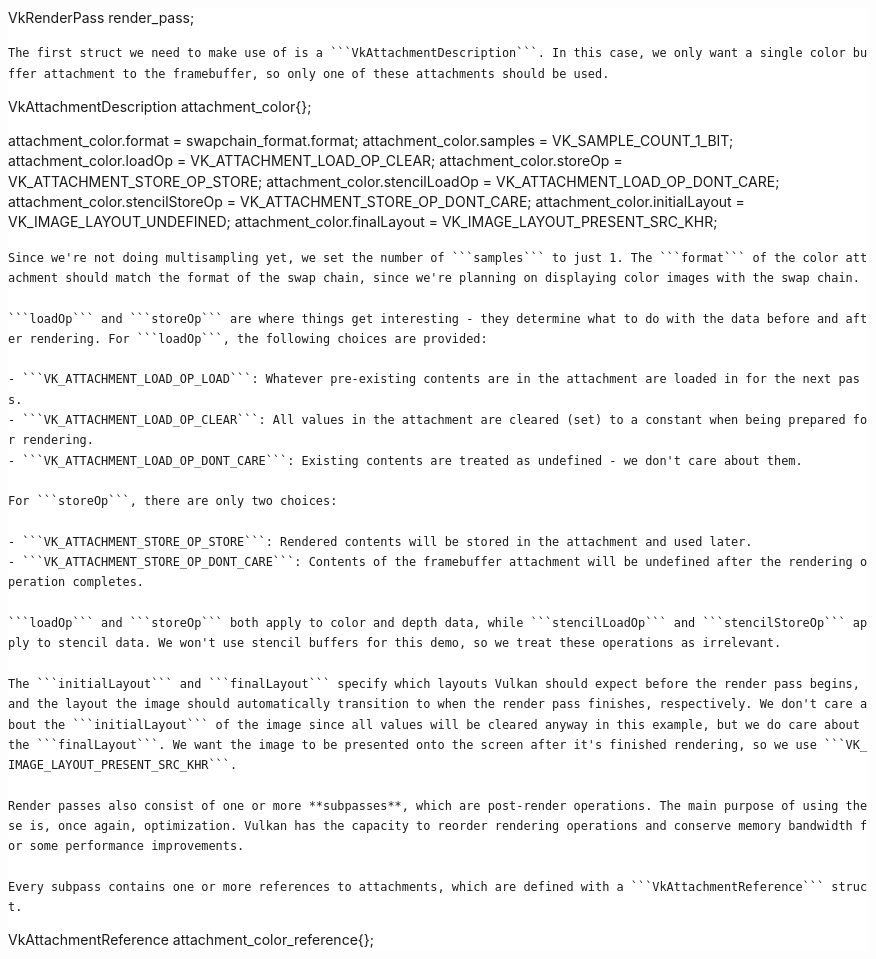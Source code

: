 ```
```
VkRenderPass render_pass;
```
The first struct we need to make use of is a ```VkAttachmentDescription```. In this case, we only want a single color buffer attachment to the framebuffer, so only one of these attachments should be used.

```
VkAttachmentDescription attachment_color{};

attachment_color.format = swapchain_format.format;
attachment_color.samples = VK_SAMPLE_COUNT_1_BIT;
attachment_color.loadOp = VK_ATTACHMENT_LOAD_OP_CLEAR;
attachment_color.storeOp = VK_ATTACHMENT_STORE_OP_STORE;
attachment_color.stencilLoadOp = VK_ATTACHMENT_LOAD_OP_DONT_CARE;
attachment_color.stencilStoreOp = VK_ATTACHMENT_STORE_OP_DONT_CARE;
attachment_color.initialLayout = VK_IMAGE_LAYOUT_UNDEFINED;
attachment_color.finalLayout = VK_IMAGE_LAYOUT_PRESENT_SRC_KHR;
```
Since we're not doing multisampling yet, we set the number of ```samples``` to just 1. The ```format``` of the color attachment should match the format of the swap chain, since we're planning on displaying color images with the swap chain.

```loadOp``` and ```storeOp``` are where things get interesting - they determine what to do with the data before and after rendering. For ```loadOp```, the following choices are provided:

- ```VK_ATTACHMENT_LOAD_OP_LOAD```: Whatever pre-existing contents are in the attachment are loaded in for the next pass.
- ```VK_ATTACHMENT_LOAD_OP_CLEAR```: All values in the attachment are cleared (set) to a constant when being prepared for rendering.
- ```VK_ATTACHMENT_LOAD_OP_DONT_CARE```: Existing contents are treated as undefined - we don't care about them.

For ```storeOp```, there are only two choices:

- ```VK_ATTACHMENT_STORE_OP_STORE```: Rendered contents will be stored in the attachment and used later.
- ```VK_ATTACHMENT_STORE_OP_DONT_CARE```: Contents of the framebuffer attachment will be undefined after the rendering operation completes.

```loadOp``` and ```storeOp``` both apply to color and depth data, while ```stencilLoadOp``` and ```stencilStoreOp``` apply to stencil data. We won't use stencil buffers for this demo, so we treat these operations as irrelevant.

The ```initialLayout``` and ```finalLayout``` specify which layouts Vulkan should expect before the render pass begins, and the layout the image should automatically transition to when the render pass finishes, respectively. We don't care about the ```initialLayout``` of the image since all values will be cleared anyway in this example, but we do care about the ```finalLayout```. We want the image to be presented onto the screen after it's finished rendering, so we use ```VK_IMAGE_LAYOUT_PRESENT_SRC_KHR```.

Render passes also consist of one or more **subpasses**, which are post-render operations. The main purpose of using these is, once again, optimization. Vulkan has the capacity to reorder rendering operations and conserve memory bandwidth for some performance improvements.

Every subpass contains one or more references to attachments, which are defined with a ```VkAttachmentReference``` struct.
```
VkAttachmentReference attachment_color_reference{};
